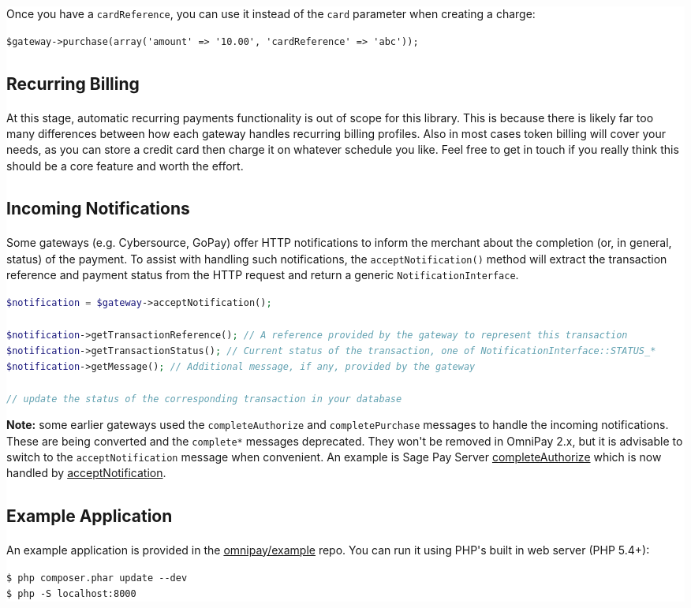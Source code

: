 Once you have a `cardReference`, you can use it instead of the `card` parameter when creating a charge:

    $gateway->purchase(array('amount' => '10.00', 'cardReference' => 'abc'));

## Recurring Billing

At this stage, automatic recurring payments functionality is out of scope for this library.
This is because there is likely far too many differences between how each gateway handles
recurring billing profiles. Also in most cases token billing will cover your needs, as you can
store a credit card then charge it on whatever schedule you like. Feel free to get in touch if
you really think this should be a core feature and worth the effort.

## Incoming Notifications

Some gateways (e.g. Cybersource, GoPay) offer HTTP notifications to inform the merchant about the completion (or, in
general, status) of the payment. To assist with handling such notifications, the `acceptNotification()` method will
extract the transaction reference and payment status from the HTTP request and return a generic `NotificationInterface`.

```php
$notification = $gateway->acceptNotification();

$notification->getTransactionReference(); // A reference provided by the gateway to represent this transaction
$notification->getTransactionStatus(); // Current status of the transaction, one of NotificationInterface::STATUS_*
$notification->getMessage(); // Additional message, if any, provided by the gateway

// update the status of the corresponding transaction in your database
```

**Note:** some earlier gateways used the `completeAuthorize` and `completePurchase` messages to handle the incoming
notifications. These are being converted and the `complete*` messages deprecated.
They won't be removed in OmniPay 2.x, but it is advisable to switch to the `acceptNotification` message when convenient.
An example is Sage Pay Server [completeAuthorize](https://github.com/thephpleague/omnipay-sagepay/blob/master/src/ServerGateway.php#L81)
which is now handled by [acceptNotification](https://github.com/thephpleague/omnipay-sagepay/blob/master/src/ServerGateway.php#L40).

## Example Application

An example application is provided in the [omnipay/example](https://github.com/thephpleague/omnipay-example) repo.
You can run it using PHP's built in web server (PHP 5.4+):

    $ php composer.phar update --dev
    $ php -S localhost:8000
